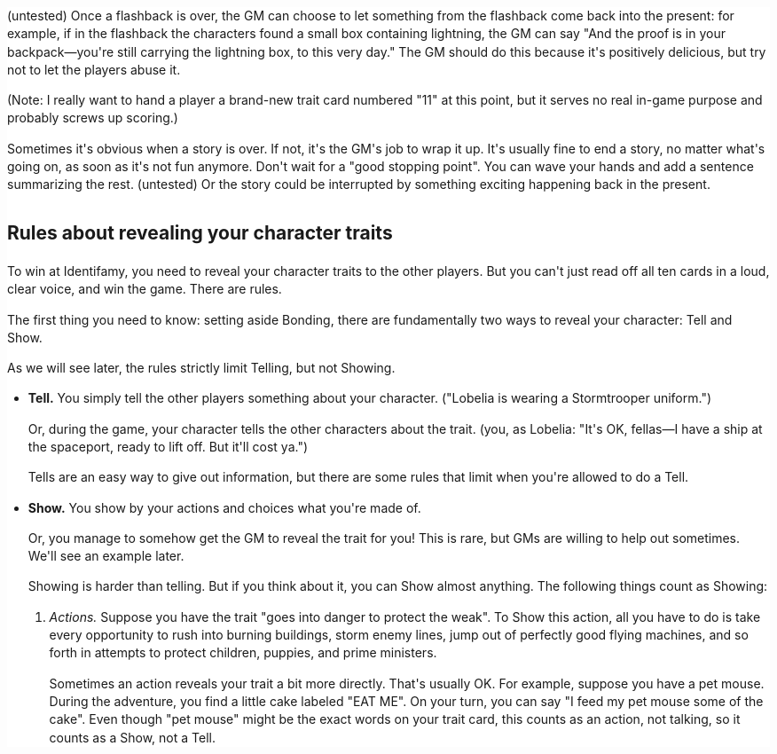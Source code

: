(untested) Once a flashback is over, the GM can choose to let something
from the flashback come back into the present: for example, if in the
flashback the characters found a small box containing lightning, the GM
can say "And the proof is in your backpack—you're still carrying the
lightning box, to this very day." The GM should do this because it's
positively delicious, but try not to let the players abuse it.

(Note: I really want to hand a player a brand-new trait card numbered
"11" at this point, but it serves no real in-game purpose and probably
screws up scoring.)

Sometimes it's obvious when a story is over. If not, it's the GM's job
to wrap it up. It's usually fine to end a story, no matter what's going
on, as soon as it's not fun anymore. Don't wait for a "good stopping
point". You can wave your hands and add a sentence summarizing the
rest. (untested) Or the story could be interrupted by something exciting
happening back in the present.


## Rules about revealing your character traits

To win at Identifamy, you need to reveal your character traits to the
other players. But you can't just read off all ten cards in a loud, clear
voice, and win the game. There are rules.

The first thing you need to know: setting aside Bonding, there are
fundamentally two ways to reveal your character: Tell and Show.

As we will see later, the rules strictly limit Telling, but not Showing.

*   **Tell.** You simply tell the other players something about your
    character. ("Lobelia is wearing a Stormtrooper uniform.")

    Or, during the game, your character tells the other characters about
    the trait. (you, as Lobelia: "It's OK, fellas—I have a ship at the
    spaceport, ready to lift off. But it'll cost ya.")

    Tells are an easy way to give out information, but there are some
    rules that limit when you're allowed to do a Tell.

*   **Show.** You show by your actions and choices what you're made of.

    Or, you manage to somehow get the GM to reveal the trait for you!
    This is rare, but GMs are willing to help out sometimes. We'll see
    an example later.

    Showing is harder than telling. But if you think about it, you can
    Show almost anything. The following things count as Showing:

    1.  *Actions.* Suppose you have the trait "goes into danger to
        protect the weak". To Show this action, all you have to do is
        take every opportunity to rush into burning buildings, storm
        enemy lines, jump out of perfectly good flying machines, and so
        forth in attempts to protect children, puppies, and prime
        ministers.

        Sometimes an action reveals your trait a bit more directly.
        That's usually OK. For example, suppose you have a pet
        mouse. During the adventure, you find a little cake labeled "EAT
        ME". On your turn, you can say "I feed my pet mouse some of the
        cake". Even though "pet mouse" might be the exact words on your
        trait card, this counts as an action, not talking, so it counts
        as a Show, not a Tell.
